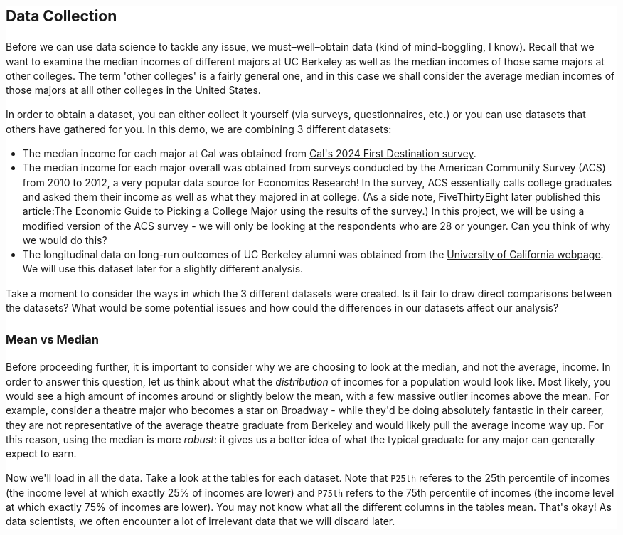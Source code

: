 ## Data Collection

Before we can use data science to tackle any issue, we must–well–obtain data (kind of mind-boggling, I know).
Recall that we want to examine the median incomes of different majors at UC Berkeley as well as the median incomes of those same majors at other colleges.
The term 'other colleges' is a fairly general one, and in this case we shall consider the average median incomes of those majors at alll other colleges in the United States.

In order to obtain a dataset, you can either collect it yourself (via surveys, questionnaires, etc.) or you can use datasets that others have gathered for you.
In this demo, we are combining 3 different datasets:
- The median income for each major at Cal was obtained from [Cal's 2024 First Destination survey](https://calviz.berkeley.edu/t/SAPublic/views/FirstDestinations2024-2/Employment).
- The median income for each major overall was obtained from surveys conducted by the American Community Survey (ACS) from 2010 to 2012, a very popular data source for Economics Research! In the survey, ACS essentially calls college graduates and asked them their income as well as what they majored in at college. (As a side note, FiveThirtyEight later published this article:[The Economic Guide to Picking a College Major](https://fivethirtyeight.com/features/the-economic-guide-to-picking-a-college-major/) using the results of the survey.) In this project, we will be using a modified version of the ACS survey - we will only be looking at the respondents who are 28 or younger. Can you think of why we would do this?
- The longitudinal data on long-run outcomes of UC Berkeley alumni was obtained from the [University of California webpage](https://www.universityofcalifornia.edu/infocenter/berkeley-outcomes). We will use this dataset later for a slightly different analysis.

Take a moment to consider the ways in which the 3 different datasets were created. 
Is it fair to draw direct comparisons between the datasets? What would be some potential issues and how could the differences in our datasets affect our analysis?


### Mean vs Median
Before proceeding further, it is important to consider why we are choosing to look at the median, and not the average, income.
In order to answer this question, let us think about what the *distribution* of incomes for a population would look like. 
Most likely, you would see a high amount of incomes around or slightly below the mean, with a few massive outlier incomes above the mean.
For example, consider a theatre major who becomes a star on Broadway - while they'd be doing absolutely fantastic in their career, they are not representative of the average theatre graduate from Berkeley and would likely pull the average income way up.
For this reason, using the median is more *robust*: it gives us a better idea of what the typical graduate for any major can generally expect to earn.

Now we'll load in all the data.
Take a look at the tables for each dataset.
Note that `P25th` referes to the 25th percentile of incomes (the income level at which exactly 25% of incomes are lower) and `P75th` refers to the 75th percentile of incomes (the income level at which exactly 75% of incomes are lower).
You may not know what all the different columns in the tables mean. That's okay! 
As data scientists, we often encounter a lot of irrelevant data that we will discard later.
